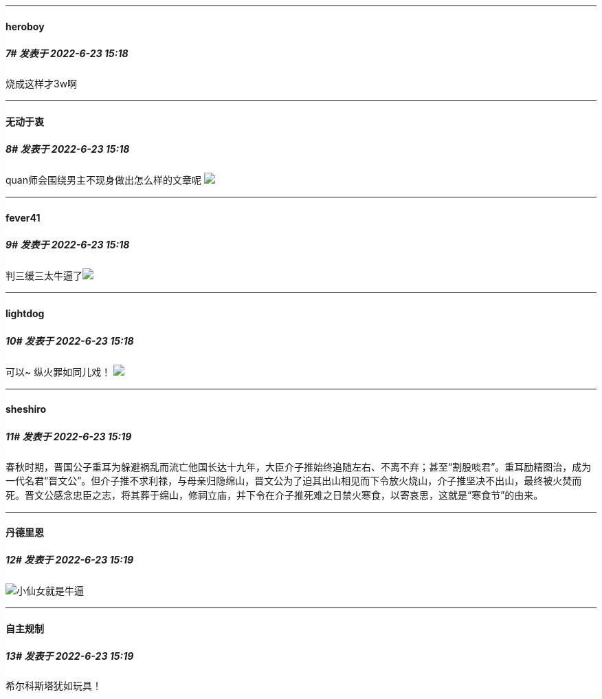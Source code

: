 *****

####  heroboy  
##### 7#       发表于 2022-6-23 15:18

烧成这样才3w啊

*****

####  无动于衷  
##### 8#       发表于 2022-6-23 15:18

quan师会围绕男主不现身做出怎么样的文章呢 <img src="https://static.saraba1st.com/image/smiley/face2017/067.png" referrerpolicy="no-referrer">

*****

####  fever41  
##### 9#       发表于 2022-6-23 15:18

判三缓三太牛逼了<img src="https://static.saraba1st.com/image/smiley/face2017/056.gif" referrerpolicy="no-referrer">

*****

####  lightdog  
##### 10#       发表于 2022-6-23 15:18

可以~
纵火罪如同儿戏！
<img src="https://static.saraba1st.com/image/smiley/face2017/047.png" referrerpolicy="no-referrer">

*****

####  sheshiro  
##### 11#       发表于 2022-6-23 15:19

春秋时期，晋国公子重耳为躲避祸乱而流亡他国长达十九年，大臣介子推始终追随左右、不离不弃；甚至“割股啖君”。重耳励精图治，成为一代名君“晋文公”。但介子推不求利禄，与母亲归隐绵山，晋文公为了迫其出山相见而下令放火烧山，介子推坚决不出山，最终被火焚而死。晋文公感念忠臣之志，将其葬于绵山，修祠立庙，并下令在介子推死难之日禁火寒食，以寄哀思，这就是“寒食节”的由来。

*****

####  丹德里恩  
##### 12#       发表于 2022-6-23 15:19

<img src="https://static.saraba1st.com/image/smiley/face2017/067.png" referrerpolicy="no-referrer">小仙女就是牛逼

*****

####  自主规制  
##### 13#       发表于 2022-6-23 15:19

希尔科斯塔犹如玩具！
